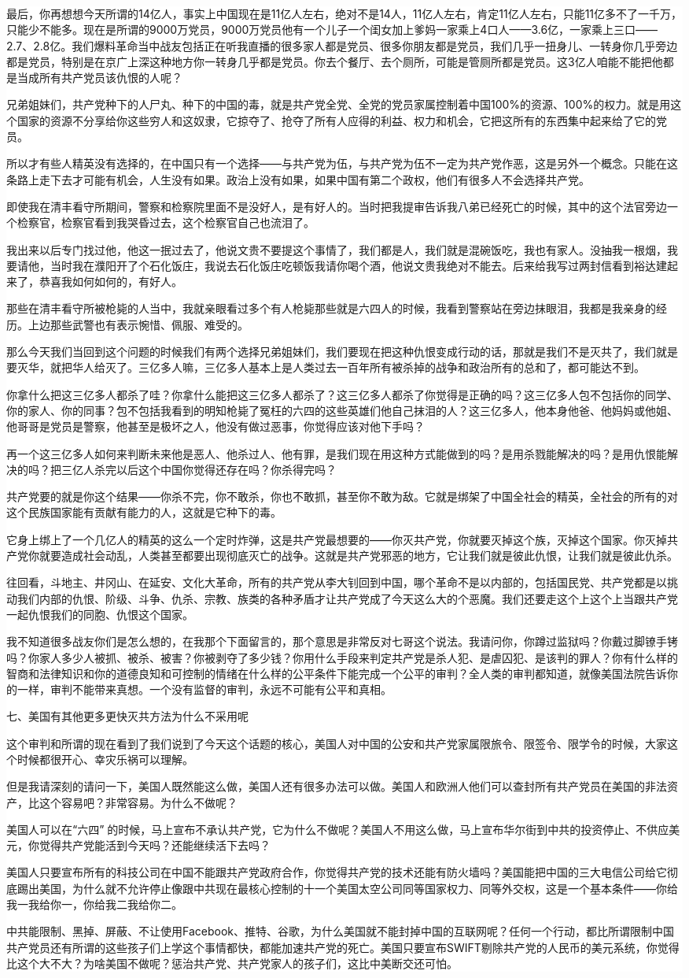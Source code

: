 
最后，你再想想今天所谓的14亿人，事实上中国现在是11亿人左右，绝对不是14人，11亿人左右，肯定11亿人左右，只能11亿多不了一千万，只能少不能多。现在是所谓的9000万党员，9000万党员他有一个儿子一个闺女加上爹妈一家乘上4口人——3.6亿，一家乘上三口——2.7、2.8亿。我们爆料革命当中战友包括正在听我直播的很多家人都是党员、很多你朋友都是党员，我们几乎一扭身儿、一转身你几乎旁边都是党员，特别是在京广上深这种地方你一转身几乎都是党员。你去个餐厅、去个厕所，可能是管厕所都是党员。这3亿人咱能不能把他都是当成所有共产党员该仇恨的人呢？


兄弟姐妹们，共产党种下的人尸丸、种下的中国的毒，就是共产党全党、全党的党员家属控制着中国100%的资源、100%的权力。就是用这个国家的资源不分享给你这些穷人和这奴隶，它掠夺了、抢夺了所有人应得的利益、权力和机会，它把这所有的东西集中起来给了它的党员。


所以才有些人精英没有选择的，在中国只有一个选择——与共产党为伍，与共产党为伍不一定为共产党作恶，这是另外一个概念。只能在这条路上走下去才可能有机会，人生没有如果。政治上没有如果，如果中国有第二个政权，他们有很多人不会选择共产党。


即使我在清丰看守所期间，警察和检察院里面不是没好人，是有好人的。当时把我提审告诉我八弟已经死亡的时候，其中的这个法官旁边一个检察官，检察官看到我哭昏过去，这个检察官自己也流泪了。


我出来以后专门找过他，他这一抿过去了，他说文贵不要提这个事情了，我们都是人，我们就是混碗饭吃，我也有家人。没抽我一根烟，我要请他，当时我在濮阳开了个石化饭庄，我说去石化饭庄吃顿饭我请你喝个酒，他说文贵我绝对不能去。后来给我写过两封信看到裕达建起来了，恭喜我如何如何的，有好人。


那些在清丰看守所被枪毙的人当中，我就亲眼看过多个有人枪毙那些就是六四人的时候，我看到警察站在旁边抹眼泪，我都是我亲身的经历。上边那些武警也有表示惋惜、佩服、难受的。


那么今天我们当回到这个问题的时候我们有两个选择兄弟姐妹们，我们要现在把这种仇恨变成行动的话，那就是我们不是灭共了，我们就是要灭华，就把华人给灭了。三亿多人嘛，三亿多人基本上是人类过去一百年所有被杀掉的战争和政治所有的总和了，都可能达不到。


你拿什么把这三亿多人都杀了哇？你拿什么能把这三亿多人都杀了？这三亿多人都杀了你觉得是正确的吗？这三亿多人包不包括你的同学、你的家人、你的同事？包不包括我看到的明知枪毙了冤枉的六四的这些英雄们他自己抹泪的人？这三亿多人，他本身他爸、他妈妈或他姐、他哥哥是党员是警察，他甚至是极坏之人，他没有做过恶事，你觉得应该对他下手吗？


再一个这三亿多人如何来判断未来他是恶人、他杀过人、他有罪，是我们现在用这种方式能做到的吗？是用杀戮能解决的吗？是用仇恨能解决的吗？把三亿人杀完以后这个中国你觉得还存在吗？你杀得完吗？


共产党要的就是你这个结果——你杀不完，你不敢杀，你也不敢抓，甚至你不敢为敌。它就是绑架了中国全社会的精英，全社会的所有的对这个民族国家能有贡献有能力的人，这就是它种下的毒。


它身上绑上了一个几亿人的精英的这么一个定时炸弹，这是共产党最想要的——你灭共产党，你就要灭掉这个族，灭掉这个国家。你灭掉共产党你就要造成社会动乱，人类甚至都要出现彻底灭亡的战争。这就是共产党邪恶的地方，它让我们就是彼此仇恨，让我们就是彼此仇杀。


往回看，斗地主、井冈山、在延安、文化大革命，所有的共产党从李大钊回到中国，哪个革命不是以内部的，包括国民党、共产党都是以挑动我们内部的仇恨、阶级、斗争、仇杀、宗教、族类的各种矛盾才让共产党成了今天这么大的个恶魔。我们还要走这个上这个上当跟共产党一起仇恨我们的同胞、仇恨这个国家。


我不知道很多战友你们是怎么想的，在我那个下面留言的，那个意思是非常反对七哥这个说法。我请问你，你蹲过监狱吗？你戴过脚镣手铐吗？你家人多少人被抓、被杀、被害？你被剥夺了多少钱？你用什么手段来判定共产党是杀人犯、是虐囚犯、是该判的罪人？你有什么样的智商和法律知识和你的道德良知和可控制的情绪在什么样的公平条件下能完成一个公平的审判？全人类的审判都知道，就像美国法院告诉你的一样，审判不能带来真想。一个没有监督的审判，永远不可能有公平和真相。


七、美国有其他更多更快灭共方法为什么不采用呢


这个审判和所谓的现在看到了我们说到了今天这个话题的核心，美国人对中国的公安和共产党家属限旅令、限签令、限学令的时候，大家这个时候都很开心、幸灾乐祸可以理解。


但是我请深刻的请问一下，美国人既然能这么做，美国人还有很多办法可以做。美国人和欧洲人他们可以查封所有共产党员在美国的非法资产，比这个容易吧？非常容易。为什么不做呢？


美国人可以在“六四” 的时候，马上宣布不承认共产党，它为什么不做呢？美国人不用这么做，马上宣布华尔街到中共的投资停止、不供应美元，你觉得共产党能活到今天吗？还能继续活下去吗？


美国人只要宣布所有的科技公司在中国不能跟共产党政府合作，你觉得共产党的技术还能有防火墙吗？美国能把中国的三大电信公司给它彻底踢出美国，为什么就不允许停止像跟中共现在最核心控制的十一个美国太空公司同等国家权力、同等外交权，这是一个基本条件——你给我一我给你一，你给我二我给你二。


中共能限制、黑掉、屏蔽、不让使用Facebook、推特、谷歌，为什么美国就不能封掉中国的互联网呢？任何一个行动，都比所谓限制中国共产党员还有所谓的这些孩子们上学这个事情都快，都能加速共产党的死亡。美国只要宣布SWIFT剔除共产党的人民币的美元系统，你觉得比这个大不大？为啥美国不做呢？惩治共产党、共产党家人的孩子们，这比中美断交还可怕。
